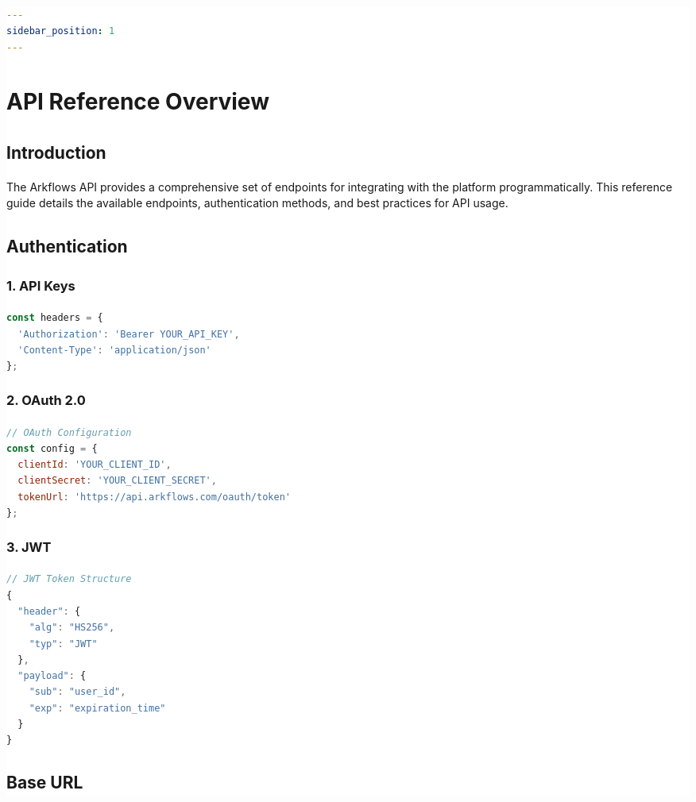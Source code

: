 ```yaml
---
sidebar_position: 1
---
```


# API Reference Overview

## Introduction

The Arkflows API provides a comprehensive set of endpoints for integrating with the platform programmatically. This reference guide details the available endpoints, authentication methods, and best practices for API usage.

## Authentication

### 1. API Keys
```javascript
const headers = {
  'Authorization': 'Bearer YOUR_API_KEY',
  'Content-Type': 'application/json'
};
```

### 2. OAuth 2.0
```javascript
// OAuth Configuration
const config = {
  clientId: 'YOUR_CLIENT_ID',
  clientSecret: 'YOUR_CLIENT_SECRET',
  tokenUrl: 'https://api.arkflows.com/oauth/token'
};
```

### 3. JWT
```javascript
// JWT Token Structure
{
  "header": {
    "alg": "HS256",
    "typ": "JWT"
  },
  "payload": {
    "sub": "user_id",
    "exp": "expiration_time"
  }
}
```

## Base URL
